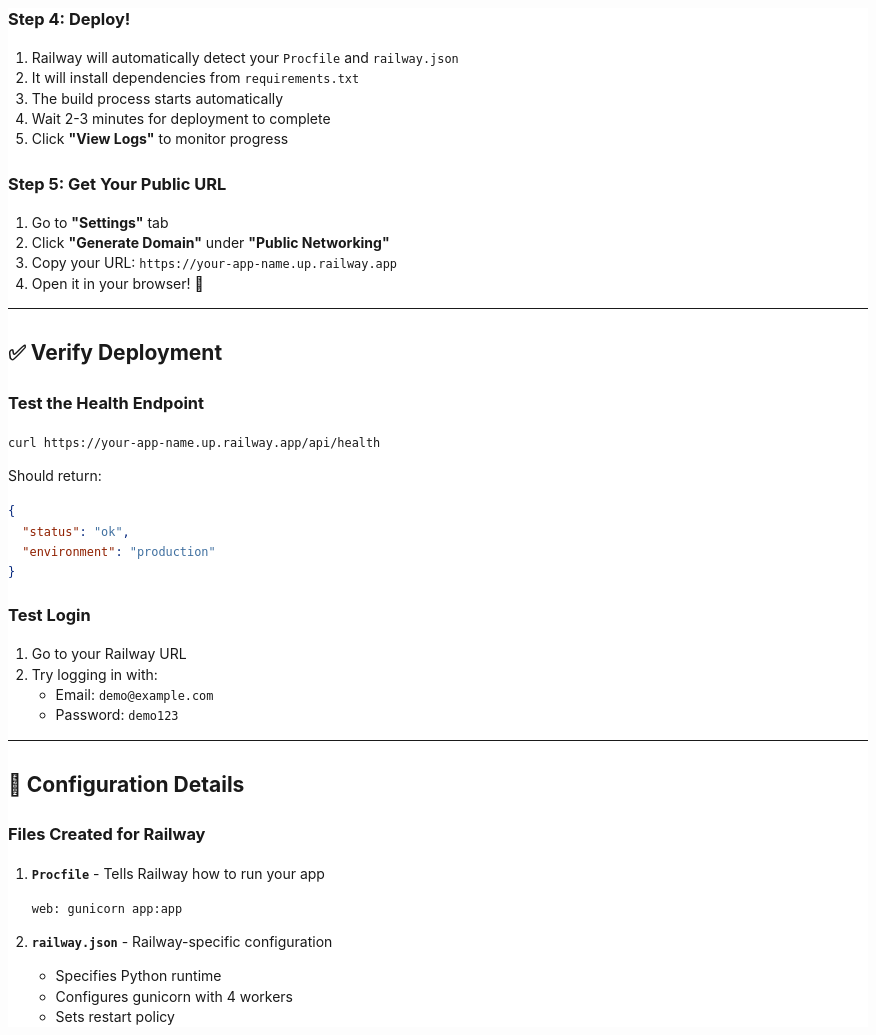### **Step 4: Deploy!**

1. Railway will automatically detect your `Procfile` and `railway.json`
2. It will install dependencies from `requirements.txt`
3. The build process starts automatically
4. Wait 2-3 minutes for deployment to complete
5. Click **"View Logs"** to monitor progress

### **Step 5: Get Your Public URL**

1. Go to **"Settings"** tab
2. Click **"Generate Domain"** under **"Public Networking"**
3. Copy your URL: `https://your-app-name.up.railway.app`
4. Open it in your browser! 🎉

---

## ✅ Verify Deployment

### **Test the Health Endpoint**
```bash
curl https://your-app-name.up.railway.app/api/health
```

Should return:
```json
{
  "status": "ok",
  "environment": "production"
}
```

### **Test Login**
1. Go to your Railway URL
2. Try logging in with:
   - Email: `demo@example.com`
   - Password: `demo123`

---

## 🔧 Configuration Details

### **Files Created for Railway**

1. **`Procfile`** - Tells Railway how to run your app
   ```
   web: gunicorn app:app
   ```

2. **`railway.json`** - Railway-specific configuration
   - Specifies Python runtime
   - Configures gunicorn with 4 workers
   - Sets restart policy
